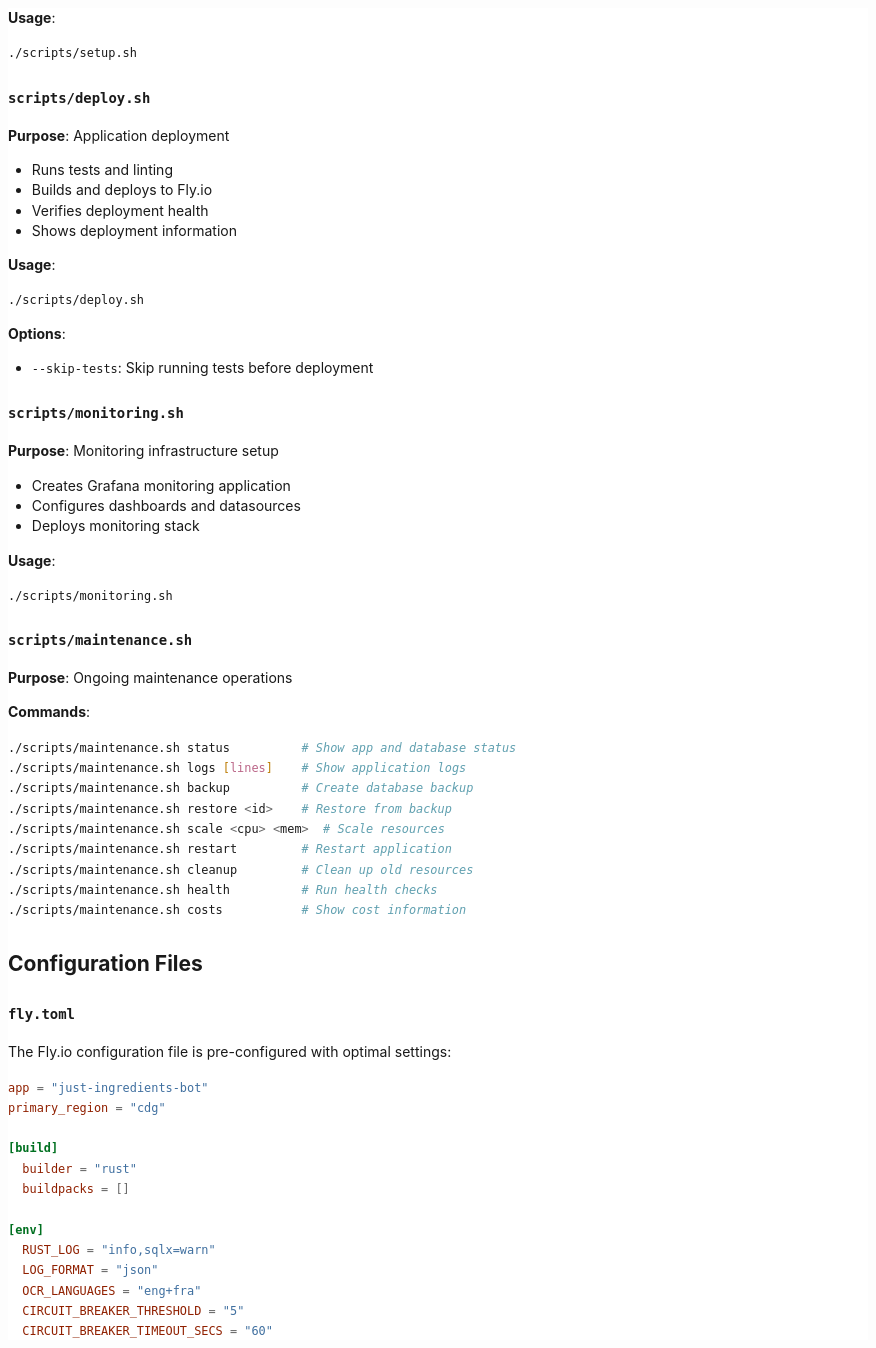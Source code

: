 **Usage**:
```bash
./scripts/setup.sh
```

### `scripts/deploy.sh`
**Purpose**: Application deployment
- Runs tests and linting
- Builds and deploys to Fly.io
- Verifies deployment health
- Shows deployment information

**Usage**:
```bash
./scripts/deploy.sh
```

**Options**:
- `--skip-tests`: Skip running tests before deployment

### `scripts/monitoring.sh`
**Purpose**: Monitoring infrastructure setup
- Creates Grafana monitoring application
- Configures dashboards and datasources
- Deploys monitoring stack

**Usage**:
```bash
./scripts/monitoring.sh
```

### `scripts/maintenance.sh`
**Purpose**: Ongoing maintenance operations

**Commands**:
```bash
./scripts/maintenance.sh status          # Show app and database status
./scripts/maintenance.sh logs [lines]    # Show application logs
./scripts/maintenance.sh backup          # Create database backup
./scripts/maintenance.sh restore <id>    # Restore from backup
./scripts/maintenance.sh scale <cpu> <mem>  # Scale resources
./scripts/maintenance.sh restart         # Restart application
./scripts/maintenance.sh cleanup         # Clean up old resources
./scripts/maintenance.sh health          # Run health checks
./scripts/maintenance.sh costs           # Show cost information
```

## Configuration Files

### `fly.toml`
The Fly.io configuration file is pre-configured with optimal settings:

```toml
app = "just-ingredients-bot"
primary_region = "cdg"

[build]
  builder = "rust"
  buildpacks = []

[env]
  RUST_LOG = "info,sqlx=warn"
  LOG_FORMAT = "json"
  OCR_LANGUAGES = "eng+fra"
  CIRCUIT_BREAKER_THRESHOLD = "5"
  CIRCUIT_BREAKER_TIMEOUT_SECS = "60"
```